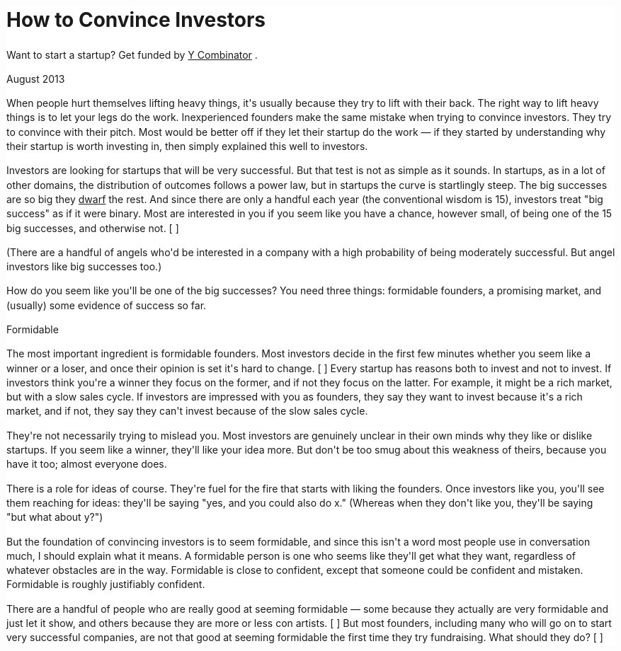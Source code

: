 # How to Convince Investors

Want to start a startup? Get funded by [Y Combinator](http://ycombinator.com/apply.html) .

August 2013

When people hurt themselves lifting heavy things, it's usually because they try to lift with their back. The right way to lift heavy things is to let your legs do the work. Inexperienced founders make the same mistake when trying to convince investors. They try to convince with their pitch. Most would be better off if they let their startup do the work — if they started by understanding why their startup is worth investing in, then simply explained this well to investors.

Investors are looking for startups that will be very successful. But that test is not as simple as it sounds. In startups, as in a lot of other domains, the distribution of outcomes follows a power law, but in startups the curve is startlingly steep. The big successes are so big they [dwarf](https://paulgraham.com/swan.html) the rest. And since there are only a handful each year (the conventional wisdom is 15), investors treat "big success" as if it were binary. Most are interested in you if you seem like you have a chance, however small, of being one of the 15 big successes, and otherwise not. [ ]

(There are a handful of angels who'd be interested in a company with a high probability of being moderately successful. But angel investors like big successes too.)

How do you seem like you'll be one of the big successes? You need three things: formidable founders, a promising market, and (usually) some evidence of success so far.

Formidable

The most important ingredient is formidable founders. Most investors decide in the first few minutes whether you seem like a winner or a loser, and once their opinion is set it's hard to change. [ ] Every startup has reasons both to invest and not to invest. If investors think you're a winner they focus on the former, and if not they focus on the latter. For example, it might be a rich market, but with a slow sales cycle. If investors are impressed with you as founders, they say they want to invest because it's a rich market, and if not, they say they can't invest because of the slow sales cycle.

They're not necessarily trying to mislead you. Most investors are genuinely unclear in their own minds why they like or dislike startups. If you seem like a winner, they'll like your idea more. But don't be too smug about this weakness of theirs, because you have it too; almost everyone does.

There is a role for ideas of course. They're fuel for the fire that starts with liking the founders. Once investors like you, you'll see them reaching for ideas: they'll be saying "yes, and you could also do x." (Whereas when they don't like you, they'll be saying "but what about y?")

But the foundation of convincing investors is to seem formidable, and since this isn't a word most people use in conversation much, I should explain what it means. A formidable person is one who seems like they'll get what they want, regardless of whatever obstacles are in the way. Formidable is close to confident, except that someone could be confident and mistaken. Formidable is roughly justifiably confident.

There are a handful of people who are really good at seeming formidable — some because they actually are very formidable and just let it show, and others because they are more or less con artists. [ ] But most founders, including many who will go on to start very successful companies, are not that good at seeming formidable the first time they try fundraising. What should they do? [ ]
